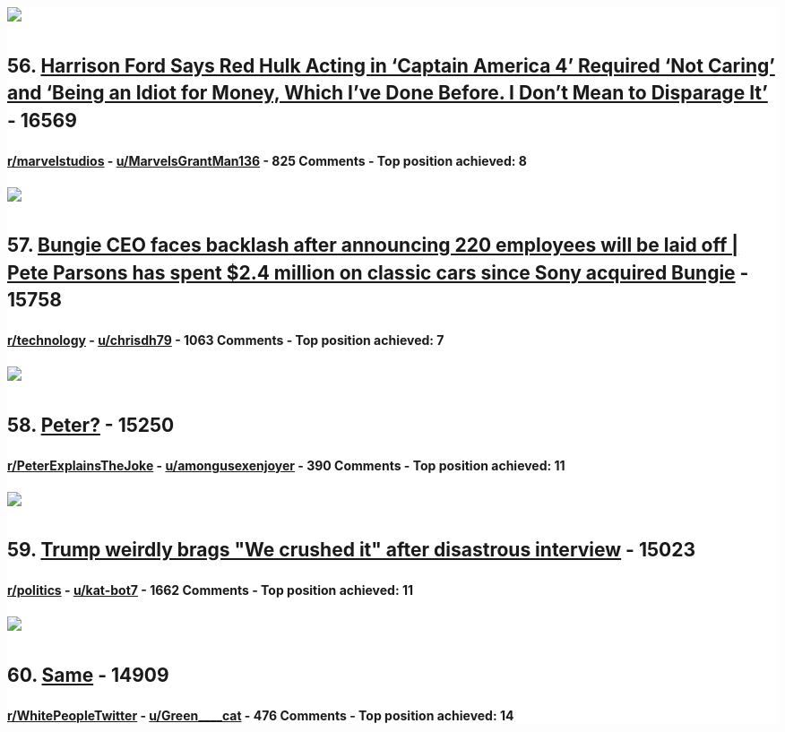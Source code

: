 <a href="https://i.redd.it/pepli3qwd2gd1.jpeg"><img src="https://a.thumbs.redditmedia.com/fUGQ8FfgpYnnU1Bq2vhOMwz9Mk1utSPWjVYbL2-SGf4.jpg"></img></a>

## 56. [Harrison Ford Says Red Hulk Acting in ‘Captain America 4’ Required ‘Not Caring’ and ‘Being an Idiot for Money, Which I’ve Done Before. I Don’t Mean to Disparage It’](http://reddit.com/r/marvelstudios/comments/1ehqzqb/harrison_ford_says_red_hulk_acting_in_captain/) - 16569
#### [r/marvelstudios](http://reddit.com/r/marvelstudios) - [u/MarvelsGrantMan136](http://reddit.com/u/MarvelsGrantMan136) - 825 Comments - Top position achieved: 8

<a href="https://variety.com/2024/film/news/harrison-ford-red-hulk-acting-captain-america-brave-new-world-1236091166/"><img src="https://b.thumbs.redditmedia.com/AMlgqjnxieGYzNrARaC438JyTvdGmgOYCwaG5cFyb7s.jpg"></img></a>

## 57. [Bungie CEO faces backlash after announcing 220 employees will be laid off | Pete Parsons has spent $2.4 million on classic cars since Sony acquired Bungie](http://reddit.com/r/technology/comments/1ehmrna/bungie_ceo_faces_backlash_after_announcing_220/) - 15758
#### [r/technology](http://reddit.com/r/technology) - [u/chrisdh79](http://reddit.com/u/chrisdh79) - 1063 Comments - Top position achieved: 7

<a href="https://www.techspot.com/news/104075-bungie-ceo-faces-backlash-after-announcing-220-people.html"><img src="https://b.thumbs.redditmedia.com/Xr2feQBeBdrQx0294Rc0htqV-mweKkrhWa0ECZxWKEs.jpg"></img></a>

## 58. [Peter?](http://reddit.com/r/PeterExplainsTheJoke/comments/1ehkztz/peter/) - 15250
#### [r/PeterExplainsTheJoke](http://reddit.com/r/PeterExplainsTheJoke) - [u/amongusexenjoyer](http://reddit.com/u/amongusexenjoyer) - 390 Comments - Top position achieved: 11

<a href="https://i.redd.it/hlkevjg5x2gd1.png"><img src="https://b.thumbs.redditmedia.com/YXRD1HU7Tvbek2QvZJJz_-VvhbsNFml1vLMo2rTZ-6M.jpg"></img></a>

## 59. [Trump weirdly brags "We crushed it" after disastrous interview](http://reddit.com/r/politics/comments/1eh0cyk/trump_weirdly_brags_we_crushed_it_after/) - 15023
#### [r/politics](http://reddit.com/r/politics) - [u/kat-bot7](http://reddit.com/u/kat-bot7) - 1662 Comments - Top position achieved: 11

<a href="https://newrepublic.com/post/184456/trump-weirdly-brags-interview-team-cut-off-early"><img src="https://b.thumbs.redditmedia.com/dPimgbypSfm2tjUSn1d0lhf6HeZ97RGZvaE9fq02WuY.jpg"></img></a>

## 60. [Same](http://reddit.com/r/WhitePeopleTwitter/comments/1ehds5m/same/) - 14909
#### [r/WhitePeopleTwitter](http://reddit.com/r/WhitePeopleTwitter) - [u/Green____cat](http://reddit.com/u/Green____cat) - 476 Comments - Top position achieved: 14
